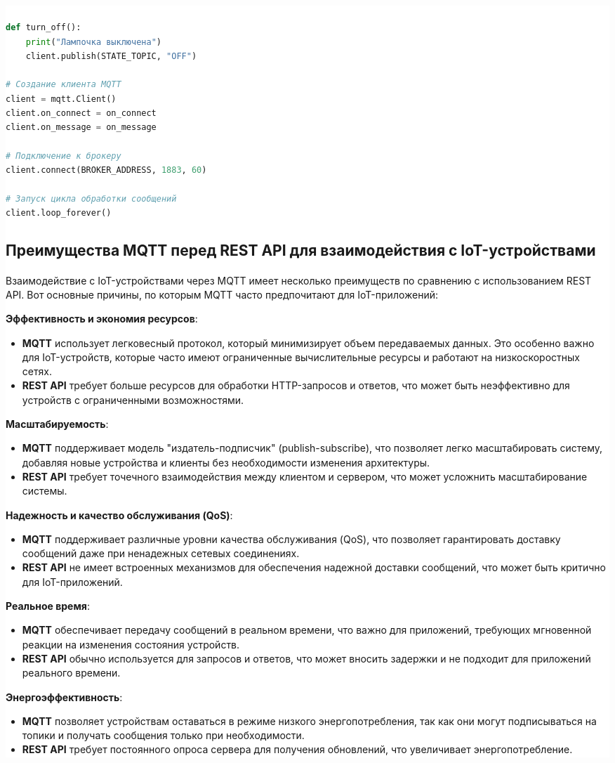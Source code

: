 ```python

def turn_off():
    print("Лампочка выключена")
    client.publish(STATE_TOPIC, "OFF")

# Создание клиента MQTT
client = mqtt.Client()
client.on_connect = on_connect
client.on_message = on_message

# Подключение к брокеру
client.connect(BROKER_ADDRESS, 1883, 60)

# Запуск цикла обработки сообщений
client.loop_forever()
```
## Преимущества MQTT перед REST API для взаимодействия с IoT-устройствами

Взаимодействие с IoT-устройствами через MQTT имеет несколько преимуществ по сравнению с использованием REST API. Вот основные причины, по которым MQTT часто предпочитают для IoT-приложений:

 **Эффективность и экономия ресурсов**:
   - **MQTT** использует легковесный протокол, который минимизирует объем передаваемых данных. Это особенно важно для IoT-устройств, которые часто имеют ограниченные вычислительные ресурсы и работают на низкоскоростных сетях.
   - **REST API** требует больше ресурсов для обработки HTTP-запросов и ответов, что может быть неэффективно для устройств с ограниченными возможностями.

 **Масштабируемость**:
   - **MQTT** поддерживает модель "издатель-подписчик" (publish-subscribe), что позволяет легко масштабировать систему, добавляя новые устройства и клиенты без необходимости изменения архитектуры.
   - **REST API** требует точечного взаимодействия между клиентом и сервером, что может усложнить масштабирование системы.

 **Надежность и качество обслуживания (QoS)**:
   - **MQTT** поддерживает различные уровни качества обслуживания (QoS), что позволяет гарантировать доставку сообщений даже при ненадежных сетевых соединениях.
   - **REST API** не имеет встроенных механизмов для обеспечения надежной доставки сообщений, что может быть критично для IoT-приложений.

 **Реальное время**:
   - **MQTT** обеспечивает передачу сообщений в реальном времени, что важно для приложений, требующих мгновенной реакции на изменения состояния устройств.
   - **REST API** обычно используется для запросов и ответов, что может вносить задержки и не подходит для приложений реального времени.

 **Энергоэффективность**:
   - **MQTT** позволяет устройствам оставаться в режиме низкого энергопотребления, так как они могут подписываться на топики и получать сообщения только при необходимости.
   - **REST API** требует постоянного опроса сервера для получения обновлений, что увеличивает энергопотребление.
